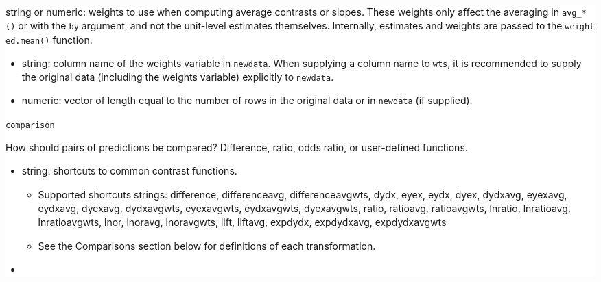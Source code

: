 string or numeric: weights to use when computing average contrasts or
slopes. These weights only affect the averaging in `avg_*()` or with the
<code>by</code> argument, and not the unit-level estimates themselves.
Internally, estimates and weights are passed to the
<code>weighted.mean()</code> function.

<ul>
<li>

string: column name of the weights variable in <code>newdata</code>.
When supplying a column name to <code>wts</code>, it is recommended to
supply the original data (including the weights variable) explicitly to
<code>newdata</code>.

</li>
<li>

numeric: vector of length equal to the number of rows in the original
data or in <code>newdata</code> (if supplied).

</li>
</ul>
</td>
</tr>
<tr>
<td style="white-space: nowrap; font-family: monospace; vertical-align: top">
<code id="plot_comparisons_:_comparison">comparison</code>
</td>
<td>

How should pairs of predictions be compared? Difference, ratio, odds
ratio, or user-defined functions.

<ul>
<li>

string: shortcuts to common contrast functions.

<ul>
<li>

Supported shortcuts strings: difference, differenceavg,
differenceavgwts, dydx, eyex, eydx, dyex, dydxavg, eyexavg, eydxavg,
dyexavg, dydxavgwts, eyexavgwts, eydxavgwts, dyexavgwts, ratio,
ratioavg, ratioavgwts, lnratio, lnratioavg, lnratioavgwts, lnor,
lnoravg, lnoravgwts, lift, liftavg, expdydx, expdydxavg, expdydxavgwts

</li>
<li>

See the Comparisons section below for definitions of each
transformation.

</li>
</ul>
</li>
<li>
